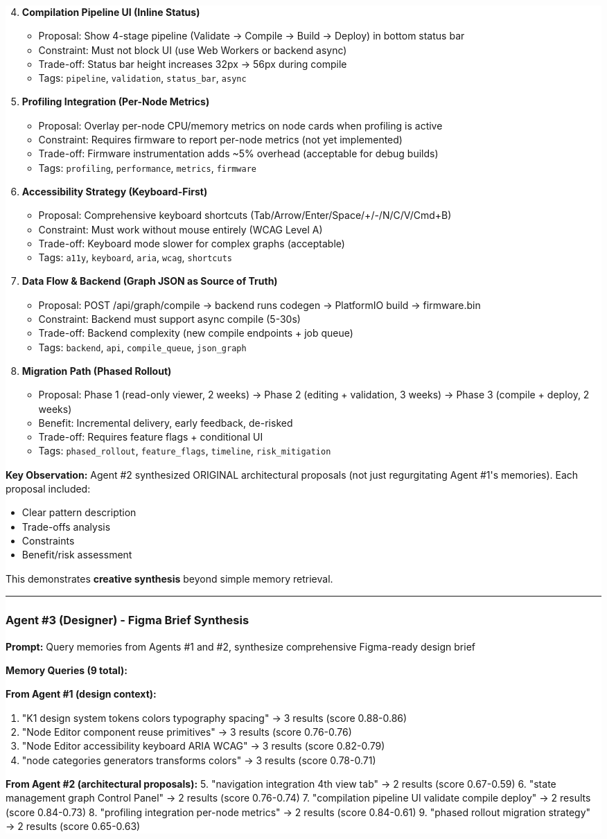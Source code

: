 4. **Compilation Pipeline UI (Inline Status)**
   - Proposal: Show 4-stage pipeline (Validate → Compile → Build → Deploy) in bottom status bar
   - Constraint: Must not block UI (use Web Workers or backend async)
   - Trade-off: Status bar height increases 32px → 56px during compile
   - Tags: `pipeline`, `validation`, `status_bar`, `async`

5. **Profiling Integration (Per-Node Metrics)**
   - Proposal: Overlay per-node CPU/memory metrics on node cards when profiling is active
   - Constraint: Requires firmware to report per-node metrics (not yet implemented)
   - Trade-off: Firmware instrumentation adds ~5% overhead (acceptable for debug builds)
   - Tags: `profiling`, `performance`, `metrics`, `firmware`

6. **Accessibility Strategy (Keyboard-First)**
   - Proposal: Comprehensive keyboard shortcuts (Tab/Arrow/Enter/Space/+/-/N/C/V/Cmd+B)
   - Constraint: Must work without mouse entirely (WCAG Level A)
   - Trade-off: Keyboard mode slower for complex graphs (acceptable)
   - Tags: `a11y`, `keyboard`, `aria`, `wcag`, `shortcuts`

7. **Data Flow & Backend (Graph JSON as Source of Truth)**
   - Proposal: POST /api/graph/compile → backend runs codegen → PlatformIO build → firmware.bin
   - Constraint: Backend must support async compile (5-30s)
   - Trade-off: Backend complexity (new compile endpoints + job queue)
   - Tags: `backend`, `api`, `compile_queue`, `json_graph`

8. **Migration Path (Phased Rollout)**
   - Proposal: Phase 1 (read-only viewer, 2 weeks) → Phase 2 (editing + validation, 3 weeks) → Phase 3 (compile + deploy, 2 weeks)
   - Benefit: Incremental delivery, early feedback, de-risked
   - Trade-off: Requires feature flags + conditional UI
   - Tags: `phased_rollout`, `feature_flags`, `timeline`, `risk_mitigation`

**Key Observation:**
Agent #2 synthesized ORIGINAL architectural proposals (not just regurgitating Agent #1's memories). Each proposal included:
- Clear pattern description
- Trade-offs analysis
- Constraints
- Benefit/risk assessment

This demonstrates **creative synthesis** beyond simple memory retrieval.

---

### Agent #3 (Designer) - Figma Brief Synthesis

**Prompt:** Query memories from Agents #1 and #2, synthesize comprehensive Figma-ready design brief

**Memory Queries (9 total):**

**From Agent #1 (design context):**
1. "K1 design system tokens colors typography spacing" → 3 results (score 0.88-0.86)
2. "Node Editor component reuse primitives" → 3 results (score 0.76-0.76)
3. "Node Editor accessibility keyboard ARIA WCAG" → 3 results (score 0.82-0.79)
4. "node categories generators transforms colors" → 3 results (score 0.78-0.71)

**From Agent #2 (architectural proposals):**
5. "navigation integration 4th view tab" → 2 results (score 0.67-0.59)
6. "state management graph Control Panel" → 2 results (score 0.76-0.74)
7. "compilation pipeline UI validate compile deploy" → 2 results (score 0.84-0.73)
8. "profiling integration per-node metrics" → 2 results (score 0.84-0.61)
9. "phased rollout migration strategy" → 2 results (score 0.65-0.63)
